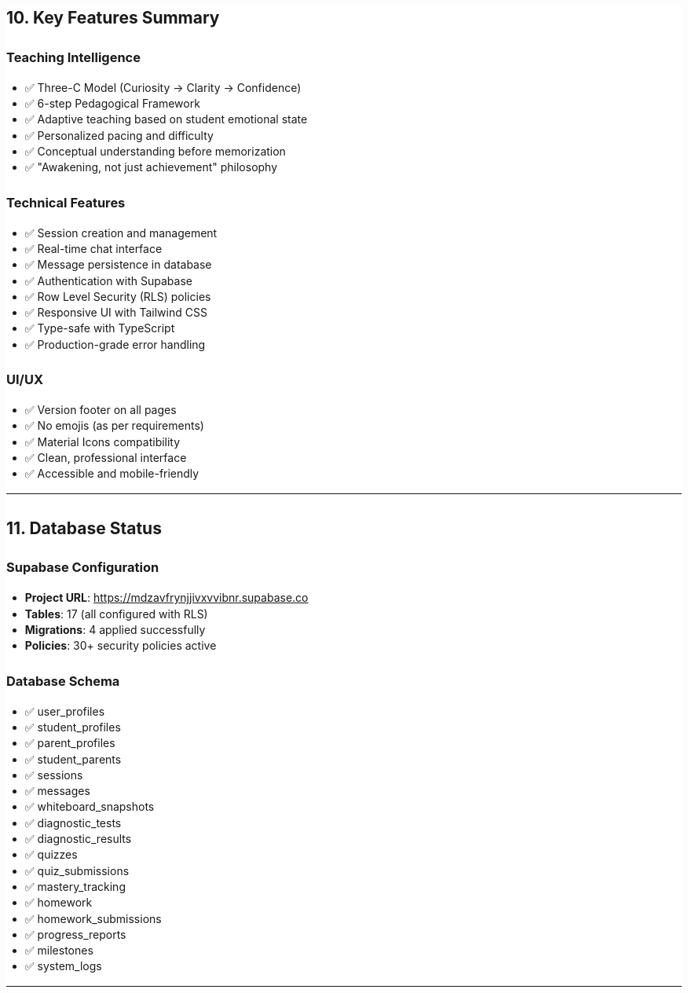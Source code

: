 
## 10. Key Features Summary

### Teaching Intelligence
- ✅ Three-C Model (Curiosity → Clarity → Confidence)
- ✅ 6-step Pedagogical Framework
- ✅ Adaptive teaching based on student emotional state
- ✅ Personalized pacing and difficulty
- ✅ Conceptual understanding before memorization
- ✅ "Awakening, not just achievement" philosophy

### Technical Features
- ✅ Session creation and management
- ✅ Real-time chat interface
- ✅ Message persistence in database
- ✅ Authentication with Supabase
- ✅ Row Level Security (RLS) policies
- ✅ Responsive UI with Tailwind CSS
- ✅ Type-safe with TypeScript
- ✅ Production-grade error handling

### UI/UX
- ✅ Version footer on all pages
- ✅ No emojis (as per requirements)
- ✅ Material Icons compatibility
- ✅ Clean, professional interface
- ✅ Accessible and mobile-friendly

---

## 11. Database Status

### Supabase Configuration
- **Project URL**: https://mdzavfrynjjivxvvibnr.supabase.co
- **Tables**: 17 (all configured with RLS)
- **Migrations**: 4 applied successfully
- **Policies**: 30+ security policies active

### Database Schema
- ✅ user_profiles
- ✅ student_profiles
- ✅ parent_profiles
- ✅ student_parents
- ✅ sessions
- ✅ messages
- ✅ whiteboard_snapshots
- ✅ diagnostic_tests
- ✅ diagnostic_results
- ✅ quizzes
- ✅ quiz_submissions
- ✅ mastery_tracking
- ✅ homework
- ✅ homework_submissions
- ✅ progress_reports
- ✅ milestones
- ✅ system_logs

---